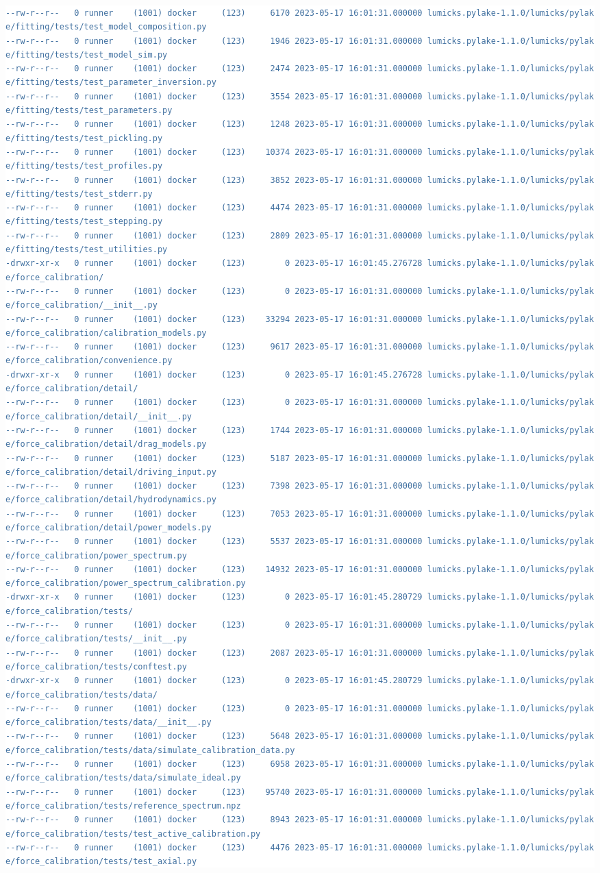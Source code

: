 ```diff
--rw-r--r--   0 runner    (1001) docker     (123)     6170 2023-05-17 16:01:31.000000 lumicks.pylake-1.1.0/lumicks/pylake/fitting/tests/test_model_composition.py
--rw-r--r--   0 runner    (1001) docker     (123)     1946 2023-05-17 16:01:31.000000 lumicks.pylake-1.1.0/lumicks/pylake/fitting/tests/test_model_sim.py
--rw-r--r--   0 runner    (1001) docker     (123)     2474 2023-05-17 16:01:31.000000 lumicks.pylake-1.1.0/lumicks/pylake/fitting/tests/test_parameter_inversion.py
--rw-r--r--   0 runner    (1001) docker     (123)     3554 2023-05-17 16:01:31.000000 lumicks.pylake-1.1.0/lumicks/pylake/fitting/tests/test_parameters.py
--rw-r--r--   0 runner    (1001) docker     (123)     1248 2023-05-17 16:01:31.000000 lumicks.pylake-1.1.0/lumicks/pylake/fitting/tests/test_pickling.py
--rw-r--r--   0 runner    (1001) docker     (123)    10374 2023-05-17 16:01:31.000000 lumicks.pylake-1.1.0/lumicks/pylake/fitting/tests/test_profiles.py
--rw-r--r--   0 runner    (1001) docker     (123)     3852 2023-05-17 16:01:31.000000 lumicks.pylake-1.1.0/lumicks/pylake/fitting/tests/test_stderr.py
--rw-r--r--   0 runner    (1001) docker     (123)     4474 2023-05-17 16:01:31.000000 lumicks.pylake-1.1.0/lumicks/pylake/fitting/tests/test_stepping.py
--rw-r--r--   0 runner    (1001) docker     (123)     2809 2023-05-17 16:01:31.000000 lumicks.pylake-1.1.0/lumicks/pylake/fitting/tests/test_utilities.py
-drwxr-xr-x   0 runner    (1001) docker     (123)        0 2023-05-17 16:01:45.276728 lumicks.pylake-1.1.0/lumicks/pylake/force_calibration/
--rw-r--r--   0 runner    (1001) docker     (123)        0 2023-05-17 16:01:31.000000 lumicks.pylake-1.1.0/lumicks/pylake/force_calibration/__init__.py
--rw-r--r--   0 runner    (1001) docker     (123)    33294 2023-05-17 16:01:31.000000 lumicks.pylake-1.1.0/lumicks/pylake/force_calibration/calibration_models.py
--rw-r--r--   0 runner    (1001) docker     (123)     9617 2023-05-17 16:01:31.000000 lumicks.pylake-1.1.0/lumicks/pylake/force_calibration/convenience.py
-drwxr-xr-x   0 runner    (1001) docker     (123)        0 2023-05-17 16:01:45.276728 lumicks.pylake-1.1.0/lumicks/pylake/force_calibration/detail/
--rw-r--r--   0 runner    (1001) docker     (123)        0 2023-05-17 16:01:31.000000 lumicks.pylake-1.1.0/lumicks/pylake/force_calibration/detail/__init__.py
--rw-r--r--   0 runner    (1001) docker     (123)     1744 2023-05-17 16:01:31.000000 lumicks.pylake-1.1.0/lumicks/pylake/force_calibration/detail/drag_models.py
--rw-r--r--   0 runner    (1001) docker     (123)     5187 2023-05-17 16:01:31.000000 lumicks.pylake-1.1.0/lumicks/pylake/force_calibration/detail/driving_input.py
--rw-r--r--   0 runner    (1001) docker     (123)     7398 2023-05-17 16:01:31.000000 lumicks.pylake-1.1.0/lumicks/pylake/force_calibration/detail/hydrodynamics.py
--rw-r--r--   0 runner    (1001) docker     (123)     7053 2023-05-17 16:01:31.000000 lumicks.pylake-1.1.0/lumicks/pylake/force_calibration/detail/power_models.py
--rw-r--r--   0 runner    (1001) docker     (123)     5537 2023-05-17 16:01:31.000000 lumicks.pylake-1.1.0/lumicks/pylake/force_calibration/power_spectrum.py
--rw-r--r--   0 runner    (1001) docker     (123)    14932 2023-05-17 16:01:31.000000 lumicks.pylake-1.1.0/lumicks/pylake/force_calibration/power_spectrum_calibration.py
-drwxr-xr-x   0 runner    (1001) docker     (123)        0 2023-05-17 16:01:45.280729 lumicks.pylake-1.1.0/lumicks/pylake/force_calibration/tests/
--rw-r--r--   0 runner    (1001) docker     (123)        0 2023-05-17 16:01:31.000000 lumicks.pylake-1.1.0/lumicks/pylake/force_calibration/tests/__init__.py
--rw-r--r--   0 runner    (1001) docker     (123)     2087 2023-05-17 16:01:31.000000 lumicks.pylake-1.1.0/lumicks/pylake/force_calibration/tests/conftest.py
-drwxr-xr-x   0 runner    (1001) docker     (123)        0 2023-05-17 16:01:45.280729 lumicks.pylake-1.1.0/lumicks/pylake/force_calibration/tests/data/
--rw-r--r--   0 runner    (1001) docker     (123)        0 2023-05-17 16:01:31.000000 lumicks.pylake-1.1.0/lumicks/pylake/force_calibration/tests/data/__init__.py
--rw-r--r--   0 runner    (1001) docker     (123)     5648 2023-05-17 16:01:31.000000 lumicks.pylake-1.1.0/lumicks/pylake/force_calibration/tests/data/simulate_calibration_data.py
--rw-r--r--   0 runner    (1001) docker     (123)     6958 2023-05-17 16:01:31.000000 lumicks.pylake-1.1.0/lumicks/pylake/force_calibration/tests/data/simulate_ideal.py
--rw-r--r--   0 runner    (1001) docker     (123)    95740 2023-05-17 16:01:31.000000 lumicks.pylake-1.1.0/lumicks/pylake/force_calibration/tests/reference_spectrum.npz
--rw-r--r--   0 runner    (1001) docker     (123)     8943 2023-05-17 16:01:31.000000 lumicks.pylake-1.1.0/lumicks/pylake/force_calibration/tests/test_active_calibration.py
--rw-r--r--   0 runner    (1001) docker     (123)     4476 2023-05-17 16:01:31.000000 lumicks.pylake-1.1.0/lumicks/pylake/force_calibration/tests/test_axial.py
```